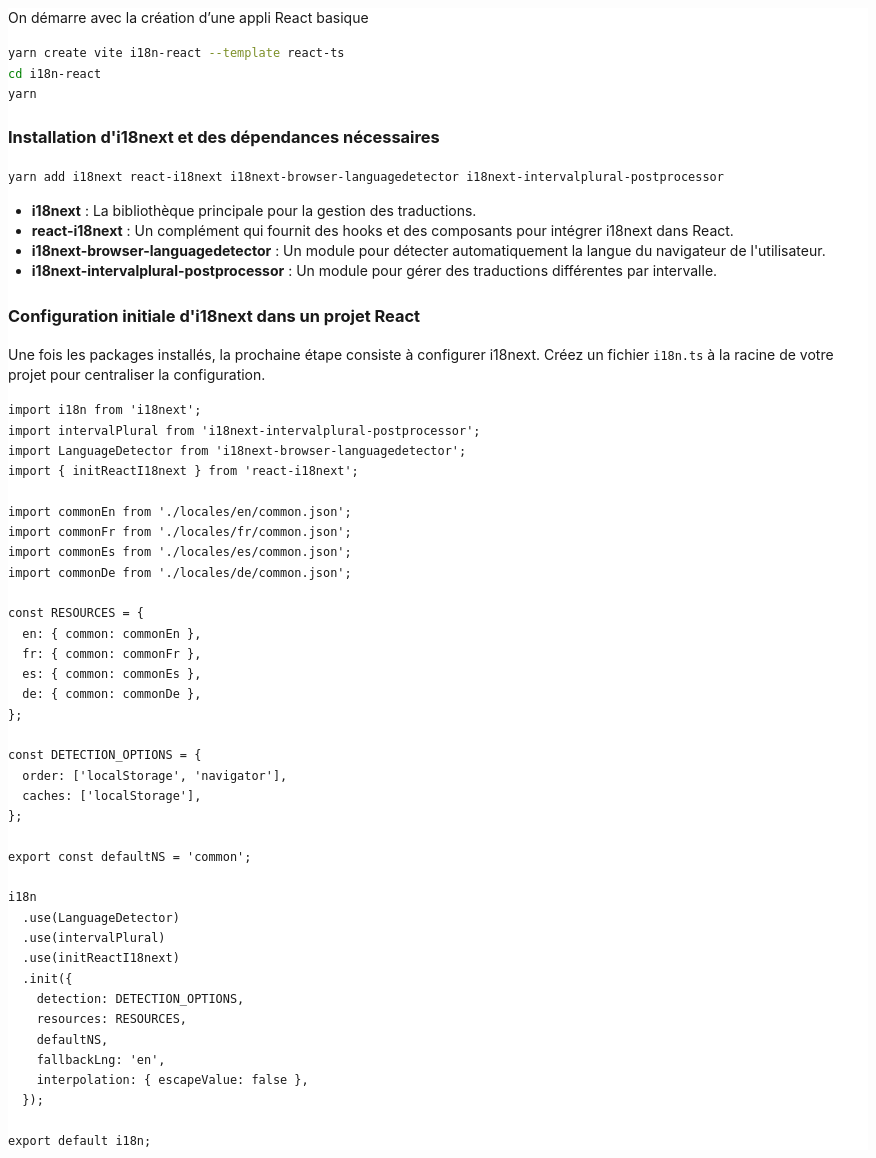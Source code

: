 On démarre avec la création d’une appli React basique

```bash
yarn create vite i18n-react --template react-ts
cd i18n-react
yarn
```

### Installation d'i18next et des dépendances nécessaires

```bash
yarn add i18next react-i18next i18next-browser-languagedetector i18next-intervalplural-postprocessor
```

- **i18next** : La bibliothèque principale pour la gestion des traductions.
- **react-i18next** : Un complément qui fournit des hooks et des composants pour intégrer i18next dans React.
- **i18next-browser-languagedetector** : Un module pour détecter automatiquement la langue du navigateur de l'utilisateur.
- **i18next-intervalplural-postprocessor** : Un module pour gérer des traductions différentes par intervalle.

### Configuration initiale d'i18next dans un projet React

Une fois les packages installés, la prochaine étape consiste à configurer i18next. Créez un fichier `i18n.ts` à la racine de votre projet pour centraliser la configuration.

```tsx
import i18n from 'i18next';
import intervalPlural from 'i18next-intervalplural-postprocessor';
import LanguageDetector from 'i18next-browser-languagedetector';
import { initReactI18next } from 'react-i18next';

import commonEn from './locales/en/common.json';
import commonFr from './locales/fr/common.json';
import commonEs from './locales/es/common.json';
import commonDe from './locales/de/common.json';

const RESOURCES = {
  en: { common: commonEn },
  fr: { common: commonFr },
  es: { common: commonEs },
  de: { common: commonDe },
};

const DETECTION_OPTIONS = {
  order: ['localStorage', 'navigator'],
  caches: ['localStorage'],
};

export const defaultNS = 'common';

i18n
  .use(LanguageDetector)
  .use(intervalPlural)
  .use(initReactI18next)
  .init({
    detection: DETECTION_OPTIONS,
    resources: RESOURCES,
    defaultNS,
    fallbackLng: 'en',
    interpolation: { escapeValue: false },
  });

export default i18n;
```